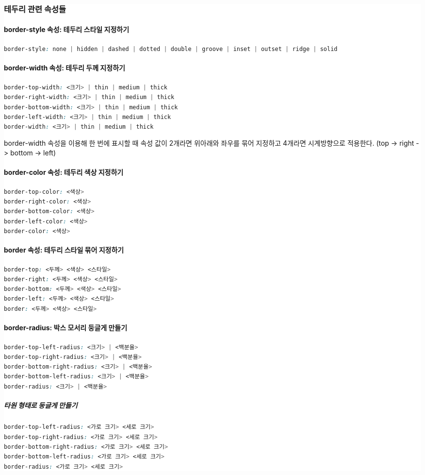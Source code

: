 

### 테두리 관련 속성들

#### border-style 속성: 테두리 스타일 지정하기

```css
border-style: none | hidden | dashed | dotted | double | groove | inset | outset | ridge | solid
```

#### border-width 속성: 테두리 두께 지정하기 

```css
border-top-width: <크기> | thin | medium | thick
border-right-width: <크기> | thin | medium | thick
border-bottom-width: <크기> | thin | medium | thick
border-left-width: <크기> | thin | medium | thick
border-width: <크기> | thin | medium | thick
```

border-width 속성을 이용해 한 번에 표시할 때 속성 값이 2개라면 위아래와 좌우를 묶어 지정하고 4개라면 시계방향으로 적용한다. (top -> right -> bottom -> left)

#### border-color 속성: 테두리 색상 지정하기

```css
border-top-color: <색상>
border-right-color: <색상>
border-bottom-color: <색상>
border-left-color: <색상>
border-color: <색상>
```

#### border 속성: 테두리 스타일 묶어 지정하기

```css
border-top: <두께> <색상> <스타일>
border-right: <두께> <색상> <스타일>
border-bottom: <두께> <색상> <스타일>
border-left: <두께> <색상> <스타일>
border: <두께> <색상> <스타일>
```

#### border-radius: 박스 모서리 둥글게 만들기

```css
border-top-left-radius: <크기> | <백분율>
border-top-right-radius: <크기> | <백분율>
border-bottom-right-radius: <크기> | <백분율>
border-bottom-left-radius: <크기> | <백분율>
border-radius: <크기> | <백분율>
```

##### 타원 형태로 둥글게 만들기

```css
border-top-left-radius: <가로 크기> <세로 크기>
border-top-right-radius: <가로 크기> <세로 크기>
border-bottom-right-radius: <가로 크기> <세로 크기>
border-bottom-left-radius: <가로 크기> <세로 크기>
border-radius: <가로 크기> <세로 크기>
```
